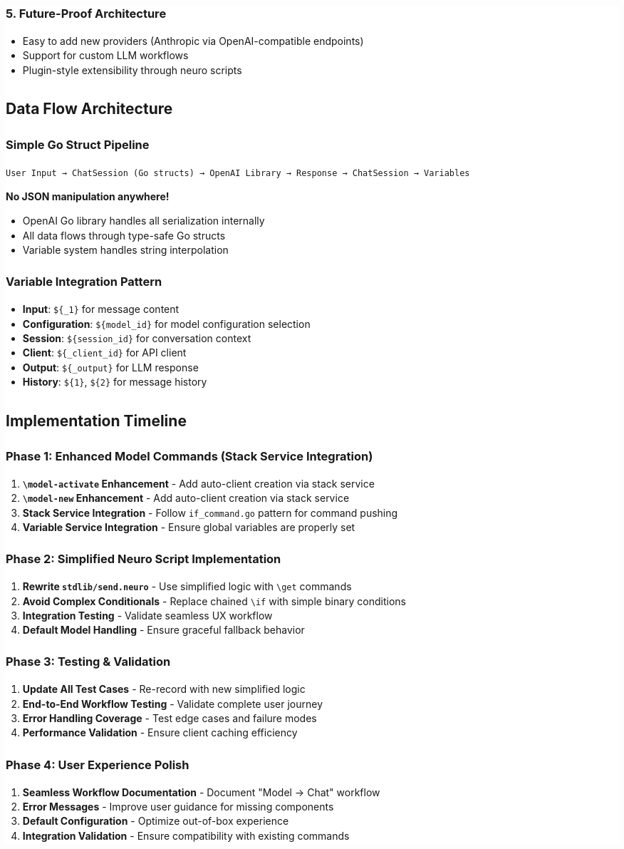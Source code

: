 ### 5. **Future-Proof Architecture**
- Easy to add new providers (Anthropic via OpenAI-compatible endpoints)
- Support for custom LLM workflows
- Plugin-style extensibility through neuro scripts

## Data Flow Architecture

### Simple Go Struct Pipeline
```
User Input → ChatSession (Go structs) → OpenAI Library → Response → ChatSession → Variables
```

**No JSON manipulation anywhere!**
- OpenAI Go library handles all serialization internally
- All data flows through type-safe Go structs
- Variable system handles string interpolation

### Variable Integration Pattern
- **Input**: `${_1}` for message content
- **Configuration**: `${model_id}` for model configuration selection
- **Session**: `${session_id}` for conversation context
- **Client**: `${_client_id}` for API client
- **Output**: `${_output}` for LLM response
- **History**: `${1}`, `${2}` for message history

## Implementation Timeline

### Phase 1: Enhanced Model Commands (Stack Service Integration)
1. **`\model-activate` Enhancement** - Add auto-client creation via stack service
2. **`\model-new` Enhancement** - Add auto-client creation via stack service
3. **Stack Service Integration** - Follow `if_command.go` pattern for command pushing
4. **Variable Service Integration** - Ensure global variables are properly set

### Phase 2: Simplified Neuro Script Implementation
1. **Rewrite `stdlib/send.neuro`** - Use simplified logic with `\get` commands
2. **Avoid Complex Conditionals** - Replace chained `\if` with simple binary conditions
3. **Integration Testing** - Validate seamless UX workflow
4. **Default Model Handling** - Ensure graceful fallback behavior

### Phase 3: Testing & Validation
1. **Update All Test Cases** - Re-record with new simplified logic
2. **End-to-End Workflow Testing** - Validate complete user journey
3. **Error Handling Coverage** - Test edge cases and failure modes
4. **Performance Validation** - Ensure client caching efficiency

### Phase 4: User Experience Polish
1. **Seamless Workflow Documentation** - Document "Model → Chat" workflow
2. **Error Messages** - Improve user guidance for missing components
3. **Default Configuration** - Optimize out-of-box experience
4. **Integration Validation** - Ensure compatibility with existing commands
